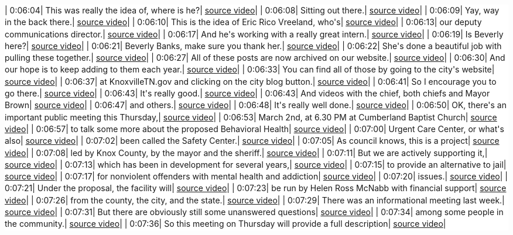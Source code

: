 | 0:06:04| This was really the idea of, where is he?| [source video](https://archive.org/details/CityCouncil170228?start=364)|
| 0:06:08| Sitting out there.| [source video](https://archive.org/details/CityCouncil170228?start=368)|
| 0:06:09| Yay, way in the back there.| [source video](https://archive.org/details/CityCouncil170228?start=369)|
| 0:06:10| This is the idea of Eric Rico Vreeland, who's| [source video](https://archive.org/details/CityCouncil170228?start=370)|
| 0:06:13| our deputy communications director.| [source video](https://archive.org/details/CityCouncil170228?start=373)|
| 0:06:17| And he's working with a really great intern.| [source video](https://archive.org/details/CityCouncil170228?start=377)|
| 0:06:19| Is Beverly here?| [source video](https://archive.org/details/CityCouncil170228?start=379)|
| 0:06:21| Beverly Banks, make sure you thank her.| [source video](https://archive.org/details/CityCouncil170228?start=381)|
| 0:06:22| She's done a beautiful job with pulling these together.| [source video](https://archive.org/details/CityCouncil170228?start=382)|
| 0:06:27| All of these posts are now archived on our website.| [source video](https://archive.org/details/CityCouncil170228?start=387)|
| 0:06:30| And our hope is to keep adding to them each year.| [source video](https://archive.org/details/CityCouncil170228?start=390)|
| 0:06:33| You can find all of those by going to the city's website| [source video](https://archive.org/details/CityCouncil170228?start=393)|
| 0:06:37| at KnoxvilleTN.gov and clicking on the city blog button.| [source video](https://archive.org/details/CityCouncil170228?start=397)|
| 0:06:41| So I encourage you to go there.| [source video](https://archive.org/details/CityCouncil170228?start=401)|
| 0:06:43| It's really good.| [source video](https://archive.org/details/CityCouncil170228?start=403)|
| 0:06:43| And videos with the chief, both chiefs and Mayor Brown| [source video](https://archive.org/details/CityCouncil170228?start=403)|
| 0:06:47| and others.| [source video](https://archive.org/details/CityCouncil170228?start=407)|
| 0:06:48| It's really well done.| [source video](https://archive.org/details/CityCouncil170228?start=408)|
| 0:06:50| OK, there's an important public meeting this Thursday,| [source video](https://archive.org/details/CityCouncil170228?start=410)|
| 0:06:53| March 2nd, at 6.30 PM at Cumberland Baptist Church| [source video](https://archive.org/details/CityCouncil170228?start=413)|
| 0:06:57| to talk some more about the proposed Behavioral Health| [source video](https://archive.org/details/CityCouncil170228?start=417)|
| 0:07:00| Urgent Care Center, or what's also| [source video](https://archive.org/details/CityCouncil170228?start=420)|
| 0:07:02| been called the Safety Center.| [source video](https://archive.org/details/CityCouncil170228?start=422)|
| 0:07:05| As council knows, this is a project| [source video](https://archive.org/details/CityCouncil170228?start=425)|
| 0:07:08| led by Knox County, by the mayor and the sheriff.| [source video](https://archive.org/details/CityCouncil170228?start=428)|
| 0:07:11| But we are actively supporting it,| [source video](https://archive.org/details/CityCouncil170228?start=431)|
| 0:07:13| which has been in development for several years,| [source video](https://archive.org/details/CityCouncil170228?start=433)|
| 0:07:15| to provide an alternative to jail| [source video](https://archive.org/details/CityCouncil170228?start=435)|
| 0:07:17| for nonviolent offenders with mental health and addiction| [source video](https://archive.org/details/CityCouncil170228?start=437)|
| 0:07:20| issues.| [source video](https://archive.org/details/CityCouncil170228?start=440)|
| 0:07:21| Under the proposal, the facility will| [source video](https://archive.org/details/CityCouncil170228?start=441)|
| 0:07:23| be run by Helen Ross McNabb with financial support| [source video](https://archive.org/details/CityCouncil170228?start=443)|
| 0:07:26| from the county, the city, and the state.| [source video](https://archive.org/details/CityCouncil170228?start=446)|
| 0:07:29| There was an informational meeting last week.| [source video](https://archive.org/details/CityCouncil170228?start=449)|
| 0:07:31| But there are obviously still some unanswered questions| [source video](https://archive.org/details/CityCouncil170228?start=451)|
| 0:07:34| among some people in the community.| [source video](https://archive.org/details/CityCouncil170228?start=454)|
| 0:07:36| So this meeting on Thursday will provide a full description| [source video](https://archive.org/details/CityCouncil170228?start=456)|